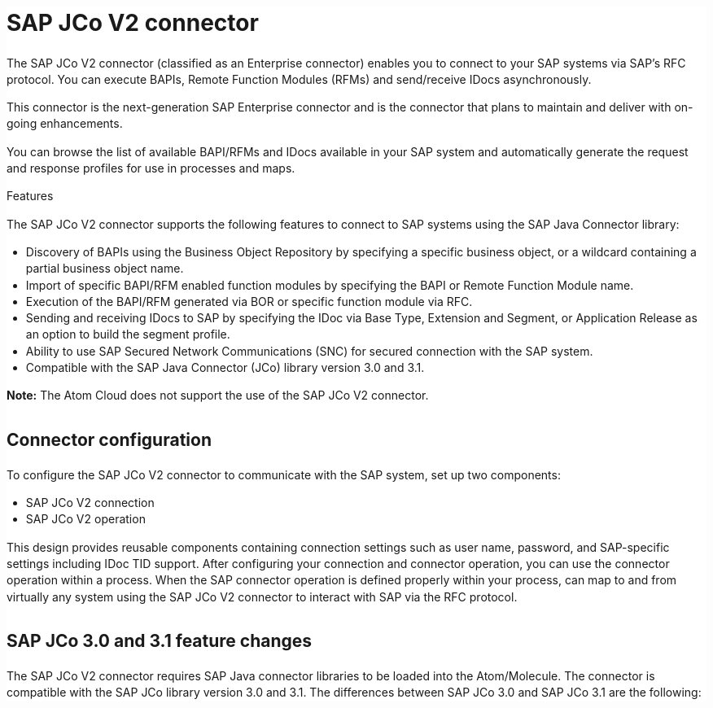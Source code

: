 # SAP JCo V2 connector

<head>
  <meta name="guidename" content="Integration"/>
  <meta name="context" content="GUID-093cda95-a783-486b-b588-5a5a922c3ffc"/>
</head>


The SAP JCo V2 connector \(classified as an Enterprise connector\) enables you to connect to your SAP systems via SAP’s RFC protocol. You can execute BAPIs, Remote Function Modules \(RFMs\) and send/receive IDocs asynchronously.

This connector is the next-generation SAP Enterprise connector and is the connector that plans to maintain and deliver with on-going enhancements.

You can browse the list of available BAPI/RFMs and IDocs available in your SAP system and automatically generate the request and response profiles for use in processes and maps.

Features

The SAP JCo V2 connector supports the following features to connect to SAP systems using the SAP Java Connector library:

-   Discovery of BAPIs using the Business Object Repository by specifying a specific business object, or a wildcard containing a partial business object name.
-   Import of specific BAPI/RFM enabled function modules by specifying the BAPI or Remote Function Module name.
-   Execution of the BAPI/RFM generated via BOR or specific function module via RFC.
-   Sending and receiving IDocs to SAP by specifying the IDoc via Base Type, Extension and Segment, or Application Release as an option to build the segment profile.
-   Ability to use SAP Secured Network Communications \(SNC\) for secured connection with the SAP system.
-   Compatible with the SAP Java Connector \(JCo\) library version 3.0 and 3.1.

**Note:** The Atom Cloud does not support the use of the SAP JCo V2 connector.

## Connector configuration

To configure the SAP JCo V2 connector to communicate with the SAP system, set up two components:

-   SAP JCo V2 connection
-   SAP JCo V2 operation

This design provides reusable components containing connection settings such as user name, password, and SAP-specific settings including IDoc TID support. After configuring your connection and connector operation, you can use the connector operation within a process. When the SAP connector operation is defined properly within your process, can map to and from virtually any system using the SAP JCo V2 connector to interact with SAP via the RFC protocol.

## SAP JCo 3.0 and 3.1 feature changes

The SAP JCo V2 connector requires SAP Java connector libraries to be loaded into the Atom/Molecule. The connector is compatible with the SAP JCo library version 3.0 and 3.1. The differences between SAP JCo 3.0 and SAP JCo 3.1 are the following:
